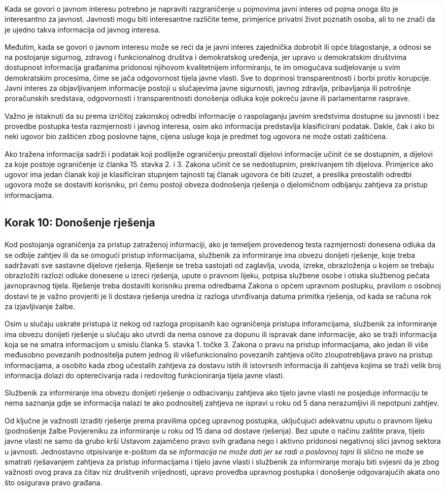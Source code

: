 Kada se govori o javnom interesu potrebno je napraviti razgraničenje u pojmovima javni interes od pojma onoga što je interesantno za javnost. Javnosti mogu biti interesantne različite teme, primjerice privatni život poznatih osoba, ali to ne znači da je ujedno takva informacija od javnog interesa.

Međutim, kada se govori o javnom interesu može se reći da je javni interes zajednička dobrobit ili opće blagostanje, a odnosi se na postojanje sigurnog, zdravog i funkcionalnog društva i demokratskog uređenja, jer upravo u demokratskim društvima dostupnost informacija građanima pridonosi njihovom kvalitetnijem informiranju, te im omogućava sudjelovanje u svim demokratskim procesima, čime se jača odgovornost tijela javne vlasti. Sve to doprinosi transparentnosti i borbi protiv korupcije. Javni interes za objavljivanjem informacije postoji u slučajevima javne sigurnosti, javnog zdravlja, pribavljanja ili potrošnje proračunskih sredstava, odgovornosti i transparentnosti donošenja odluka koje pokreću javne ili parlamentarne rasprave.

Važno je istaknuti da su prema izričitoj zakonskoj odredbi informacije o raspolaganju javnim sredstvima dostupne su javnosti i bez provedbe postupka testa razmjernosti i javnog interesa, osim ako informacija predstavlja klasificirani podatak. Dakle, čak i ako bi neki ugovor bio zaštićen zbog poslovne tajne, cijena usluge koja je predmet tog ugovora ne može ostati zaštićena.

Ako tražena informacija sadrži i podatak koji podliježe ograničenju preostali dijelovi informacije učinit će se dostupnim, a dijelovi za koje postoje ograničenje iz članka 15. stavka 2. i 3. Zakona učinit će se nedostupnim, prekrivanjem tih dijelova. Primjerice ako ugovor ima jedan članak koji je klasificiran stupnjem tajnosti taj članak ugovora će biti izuzet, a preslika preostalih odredbi ugovora može se dostaviti korisniku, pri čemu postoji obveza dodnošenja rješenja o djelomičnom odbijanju zahtjeva za pristup informacijama.

## Korak 10: Donošenje rješenja

Kod postojanja ograničenja za pristup zatraženoj informaciji, ako je temeljem provedenog testa razmjernosti donesena odluka da se odbije zahtjev ili da se omogući pristup informacijama, službenik za informiranje ima obvezu donijeti rješenje, koje treba sadržavati sve sastavne dijelove rješenja. Rješenje se treba sastojati od zaglavlja, uvoda, izreke, obrazloženja u kojem se trebaju obrazložiti razlozi odluke donesene u izreci rješenja, upute o pravnom lijeku, potpisa službene osobe i otiska službenog pečata javnopravnog tijela. Rješenje treba dostaviti korisniku prema odredbama Zakona o općem upravnom postupku, pravilom o osobnoj dostavi te je važno provjeriti je li dostava rješenja uredna iz razloga utvrđivanja datuma primitka rješenja, od kada se računa rok za izjavljivanje žalbe.

Osim u slučaju uskrate pristupa iz nekog od razloga propisanih kao ograničenja pristupa inforamcijama, službenik za informiranje ima obvezu donijeti rješenje u slučaju ako utvrdi da nema osnove za dopunu ili ispravak dane informacije, ako se traži informacija koja se ne smatra informacijom u smislu članka 5. stavka 1. točke 3. Zakona o pravu na pristup informacijama, ako jedan ili više međusobno povezanih podnositelja putem jednog ili višefunkcionalno povezanih zahtjeva očito zloupotrebljava pravo na pristup informacijama, a osobito kada zbog učestalih zahtjeva za dostavu istih ili istovrsnih informacija ili zahtjeva kojima se traži velik broj informacija dolazi do opterećivanja rada i redovitog funkcioniranja tijela javne vlasti.

Službenik za informiranje ima obvezu donijeti rješenje o odbacivanju zahtjeva ako tijelo javne vlasti ne posjeduje informaciju te nema saznanja gdje se informacija nalazi te ako podnositelj zahtjeva ne ispravi u roku od 5 dana nerazumljivi ili nepotpuni zahtjev.

Od ključne je važnosti izraditi rješenje prema pravilima općeg upravnog postupka, uključujući adekvatnu uputu o pravnom lijeku (podnošenje žalbe Povjereniku za informiranje u roku od 15 dana od dostave rješenja). Bez upute o načinu zaštite prava, tijelo javne vlasti ne samo da grubo krši Ustavom zajamčeno pravo svih građana nego i aktivno pridonosi negativnoj slici javnog sektora u javnosti. Jednostavno otpisivanje e-poštom da se *informacija ne može dati jer se radi o poslovnoj tajni* ili slično ne može se smatrati rješavanjem zahtjeva za pristup informacijama i tijelo javne vlasti i službenik za informiranje moraju biti svjesni da je zbog važnosti ovog prava za čitav niz društvenih vrijednosti, upravo provedba upravnog postupka i donošenje odgovarajućih akata ono što osigurava pravo građana.
